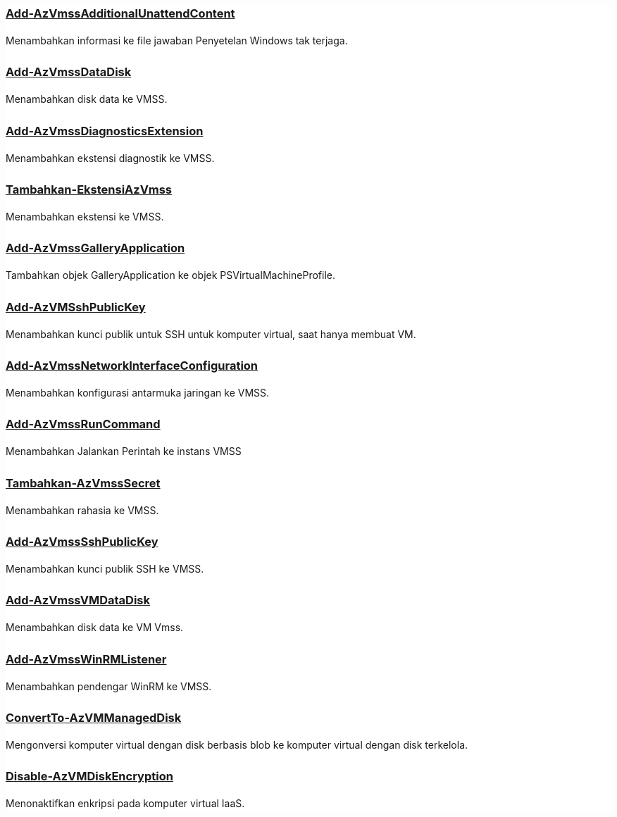 ### [Add-AzVmssAdditionalUnattendContent](Add-AzVmssAdditionalUnattendContent.md)
Menambahkan informasi ke file jawaban Penyetelan Windows tak terjaga.

### [Add-AzVmssDataDisk](Add-AzVmssDataDisk.md)
Menambahkan disk data ke VMSS.

### [Add-AzVmssDiagnosticsExtension](Add-AzVmssDiagnosticsExtension.md)
Menambahkan ekstensi diagnostik ke VMSS.

### [Tambahkan-EkstensiAzVmss](Add-AzVmssExtension.md)
Menambahkan ekstensi ke VMSS.

### [Add-AzVmssGalleryApplication](Add-AzVmssGalleryApplication.md)
Tambahkan objek GalleryApplication ke objek PSVirtualMachineProfile.

### [Add-AzVMSshPublicKey](Add-AzVMSshPublicKey.md)
Menambahkan kunci publik untuk SSH untuk komputer virtual, saat hanya membuat VM.

### [Add-AzVmssNetworkInterfaceConfiguration](Add-AzVmssNetworkInterfaceConfiguration.md)
Menambahkan konfigurasi antarmuka jaringan ke VMSS.

### [Add-AzVmssRunCommand](Add-AzVmssRunCommand.md)
Menambahkan Jalankan Perintah ke instans VMSS

### [Tambahkan-AzVmssSecret](Add-AzVmssSecret.md)
Menambahkan rahasia ke VMSS.

### [Add-AzVmssSshPublicKey](Add-AzVmssSshPublicKey.md)
Menambahkan kunci publik SSH ke VMSS.

### [Add-AzVmssVMDataDisk](Add-AzVmssVMDataDisk.md)
Menambahkan disk data ke VM Vmss.

### [Add-AzVmssWinRMListener](Add-AzVmssWinRMListener.md)
Menambahkan pendengar WinRM ke VMSS.

### [ConvertTo-AzVMManagedDisk](ConvertTo-AzVMManagedDisk.md)
Mengonversi komputer virtual dengan disk berbasis blob ke komputer virtual dengan disk terkelola.

### [Disable-AzVMDiskEncryption](Disable-AzVMDiskEncryption.md)
Menonaktifkan enkripsi pada komputer virtual IaaS.
